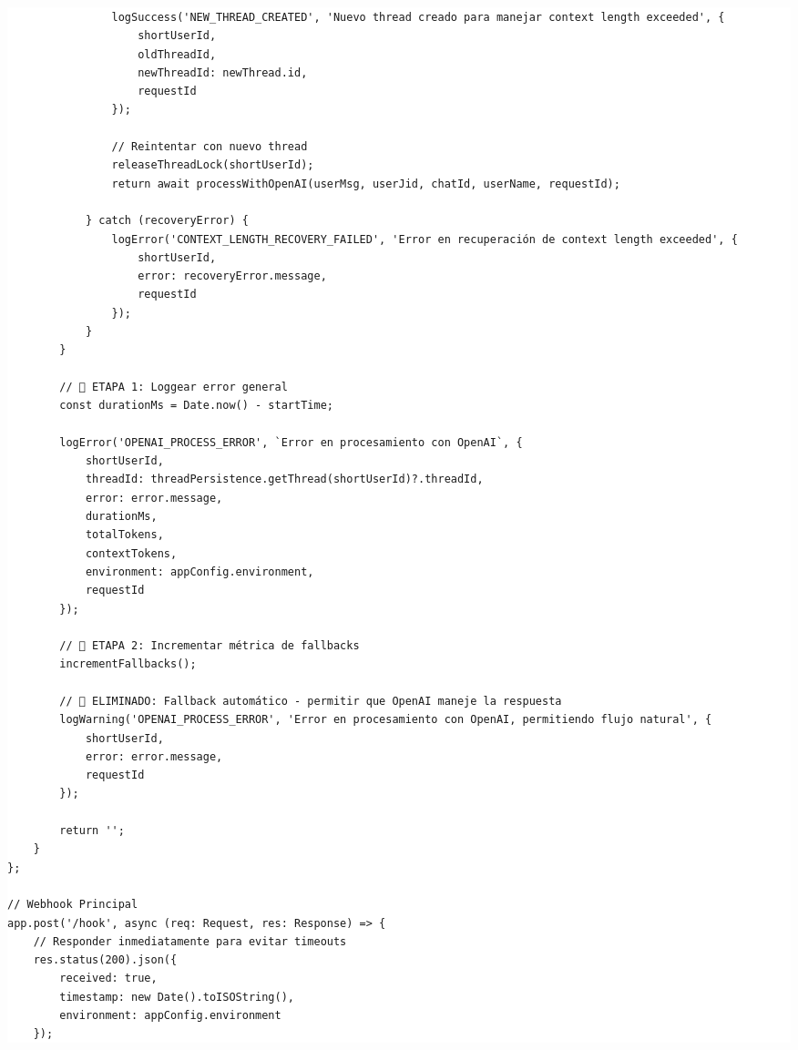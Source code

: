                     logSuccess('NEW_THREAD_CREATED', 'Nuevo thread creado para manejar context length exceeded', {
                        shortUserId,
                        oldThreadId,
                        newThreadId: newThread.id,
                        requestId
                    });
                    
                    // Reintentar con nuevo thread
                    releaseThreadLock(shortUserId);
                    return await processWithOpenAI(userMsg, userJid, chatId, userName, requestId);
                    
                } catch (recoveryError) {
                    logError('CONTEXT_LENGTH_RECOVERY_FAILED', 'Error en recuperación de context length exceeded', {
                        shortUserId,
                        error: recoveryError.message,
                        requestId
                    });
                }
            }
            
            // 🔧 ETAPA 1: Loggear error general
            const durationMs = Date.now() - startTime;
            
            logError('OPENAI_PROCESS_ERROR', `Error en procesamiento con OpenAI`, {
                shortUserId,
                threadId: threadPersistence.getThread(shortUserId)?.threadId,
                error: error.message,
                durationMs,
                totalTokens,
                contextTokens,
                environment: appConfig.environment,
                requestId
            });
            
            // 🔧 ETAPA 2: Incrementar métrica de fallbacks
            incrementFallbacks();
            
            // 🔧 ELIMINADO: Fallback automático - permitir que OpenAI maneje la respuesta
            logWarning('OPENAI_PROCESS_ERROR', 'Error en procesamiento con OpenAI, permitiendo flujo natural', {
                shortUserId,
                error: error.message,
                requestId
            });
            
            return '';
        }
    };

    // Webhook Principal
    app.post('/hook', async (req: Request, res: Response) => {
        // Responder inmediatamente para evitar timeouts
        res.status(200).json({ 
            received: true, 
            timestamp: new Date().toISOString(),
            environment: appConfig.environment
        });
        